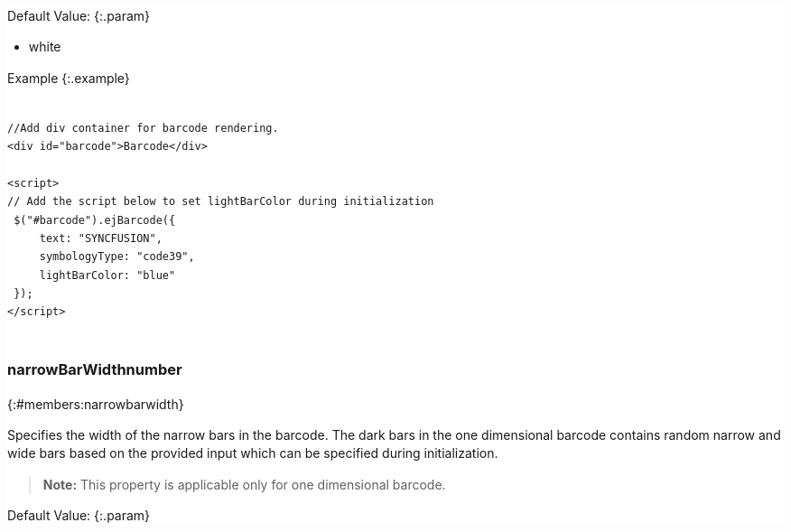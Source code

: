 Default Value:
{:.param}






* white








Example
{:.example}

<pre class="prettyprint">
<code> 
//Add div container for barcode rendering.
&lt;div id="barcode"&gt;Barcode&lt;/div&gt; 

&lt;script&gt;
// Add the script below to set lightBarColor during initialization  
 $("#barcode").ejBarcode({
     text: "SYNCFUSION",
     symbologyType: "code39",
     lightBarColor: "blue"
 });
&lt;/script&gt;
</code>
</pre>






### narrowBarWidth<span class="type-signature type number">number</span>
{:#members:narrowbarwidth}








Specifies the width of the narrow bars in the barcode. The dark bars in the one dimensional barcode contains random narrow and wide bars based on the provided input which can be specified during initialization.

>   **Note:** This property is applicable only for one dimensional barcode.



Default Value:
{:.param}





